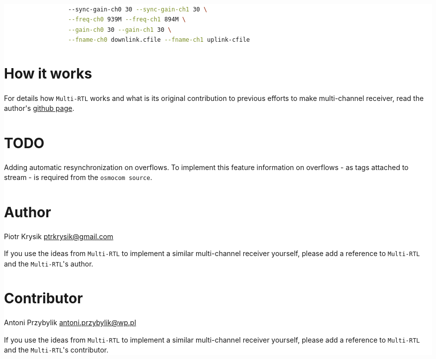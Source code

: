 ```sh
                  --sync-gain-ch0 30 --sync-gain-ch1 30 \
                  --freq-ch0 939M --freq-ch1 894M \
                  --gain-ch0 30 --gain-ch1 30 \
                  --fname-ch0 downlink.cfile --fname-ch1 uplink-cfile
```

How it works
==================
For details how `Multi-RTL` works and what is its original contribution to previous efforts to make multi-channel receiver, read the author's [github page](https://ptrkrysik.github.io/).

TODO
====
Adding automatic resynchronization on overflows. To implement this feature information on overflows - as tags attached to stream - is required from the `osmocom source`.

Author
==================
Piotr Krysik <ptrkrysik@gmail.com>

If you use the ideas from `Multi-RTL` to implement a similar multi-channel receiver yourself, please add a reference to `Multi-RTL` and the `Multi-RTL`'s author.

Contributor
==================
Antoni Przybylik <antoni.przybylik@wp.pl>

If you use the ideas from `Multi-RTL` to implement a similar multi-channel receiver yourself, please add a reference to `Multi-RTL` and the `Multi-RTL`'s contributor.
